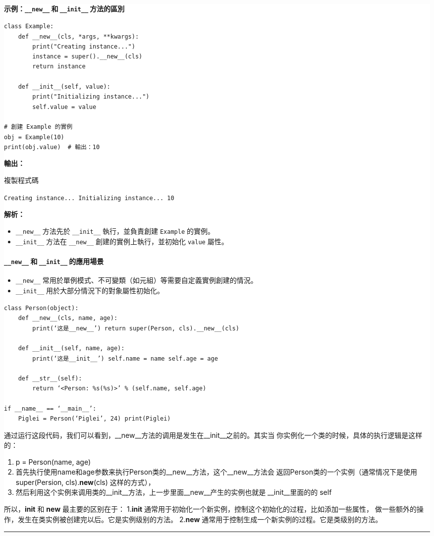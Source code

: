 **示例：`__new__` 和 `__init__` 方法的區別**
```
class Example:
    def __new__(cls, *args, **kwargs):
        print("Creating instance...")
        instance = super().__new__(cls)
        return instance

    def __init__(self, value):
        print("Initializing instance...")
        self.value = value

# 創建 Example 的實例
obj = Example(10)
print(obj.value)  # 輸出：10

```

**輸出：**

複製程式碼

`Creating instance... Initializing instance... 10`

**解析：**

- `__new__` 方法先於 `__init__` 執行，並負責創建 `Example` 的實例。
- `__init__` 方法在 `__new__` 創建的實例上執行，並初始化 `value` 屬性。

#### `__new__` 和 `__init__` 的應用場景

- `__new__` 常用於單例模式、不可變類（如元組）等需要自定義實例創建的情況。
- `__init__` 用於大部分情況下的對象屬性初始化。

```
class Person(object):
	def __new__(cls, name, age):
		print(‘这是__new__’) return super(Person, cls).__new__(cls)

	def __init__(self, name, age):
		print(‘这是__init__’) self.name = name self.age = age

	def __str__(self):
		return ‘<Person: %s(%s)>’ % (self.name, self.age)

if __name__ == ‘__main__’:
	Piglei = Person(‘Piglei’, 24) print(Piglei)
```
通过运行这段代码，我们可以看到，__new__方法的调用是发生在__init__之前的。其实当 你实例化一个类的时候，具体的执行逻辑是这样的：

1. p = Person(name, age)
2. 首先执行使用name和age参数来执行Person类的__new__方法，这个__new__方法会 返回Person类的一个实例（通常情况下是使用 super(Persion, cls).__new__(cls) 这样的方式），
3. 然后利用这个实例来调用类的__init__方法，上一步里面__new__产生的实例也就是 __init__里面的的 self

所以，__init__ 和 __new__ 最主要的区别在于： 1.__init__ 通常用于初始化一个新实例，控制这个初始化的过程，比如添加一些属性， 做一些额外的操作，发生在类实例被创建完以后。它是实例级别的方法。 2.__new__ 通常用于控制生成一个新实例的过程。它是类级别的方法。

---